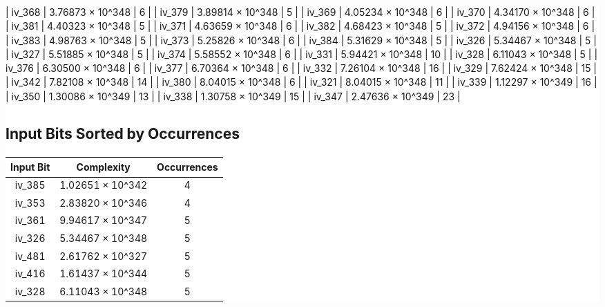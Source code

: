 | iv_368 | 3.76873 × 10^348 | 6 |
| iv_379 | 3.89814 × 10^348 | 5 |
| iv_369 | 4.05234 × 10^348 | 6 |
| iv_370 | 4.34170 × 10^348 | 6 |
| iv_381 | 4.40323 × 10^348 | 5 |
| iv_371 | 4.63659 × 10^348 | 6 |
| iv_382 | 4.68423 × 10^348 | 5 |
| iv_372 | 4.94156 × 10^348 | 6 |
| iv_383 | 4.98763 × 10^348 | 5 |
| iv_373 | 5.25826 × 10^348 | 6 |
| iv_384 | 5.31629 × 10^348 | 5 |
| iv_326 | 5.34467 × 10^348 | 5 |
| iv_327 | 5.51885 × 10^348 | 5 |
| iv_374 | 5.58552 × 10^348 | 6 |
| iv_331 | 5.94421 × 10^348 | 10 |
| iv_328 | 6.11043 × 10^348 | 5 |
| iv_376 | 6.30500 × 10^348 | 6 |
| iv_377 | 6.70364 × 10^348 | 6 |
| iv_332 | 7.26104 × 10^348 | 16 |
| iv_329 | 7.62424 × 10^348 | 15 |
| iv_342 | 7.82108 × 10^348 | 14 |
| iv_380 | 8.04015 × 10^348 | 6 |
| iv_321 | 8.04015 × 10^348 | 11 |
| iv_339 | 1.12297 × 10^349 | 16 |
| iv_350 | 1.30086 × 10^349 | 13 |
| iv_338 | 1.30758 × 10^349 | 15 |
| iv_347 | 2.47636 × 10^349 | 23 |

## Input Bits Sorted by Occurrences

| Input Bit | Complexity | Occurrences |
|:---------:|:----------:|:-----------:|
| iv_385 | 1.02651 × 10^342 | 4 |
| iv_353 | 2.83820 × 10^346 | 4 |
| iv_361 | 9.94617 × 10^347 | 5 |
| iv_326 | 5.34467 × 10^348 | 5 |
| iv_481 | 2.61762 × 10^327 | 5 |
| iv_416 | 1.61437 × 10^344 | 5 |
| iv_328 | 6.11043 × 10^348 | 5 |